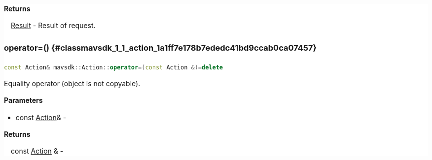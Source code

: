 **Returns**

&emsp;[Result](classmavsdk_1_1_action.md#classmavsdk_1_1_action_1adc2e13257ef13de0e7610cf879a0ec51) - Result of request.

### operator=() {#classmavsdk_1_1_action_1a1ff7e178b7ededc41bd9ccab0ca07457}
```cpp
const Action& mavsdk::Action::operator=(const Action &)=delete
```


Equality operator (object is not copyable).


**Parameters**

* const [Action](classmavsdk_1_1_action.md)&  - 

**Returns**

&emsp;const [Action](classmavsdk_1_1_action.md) & - 